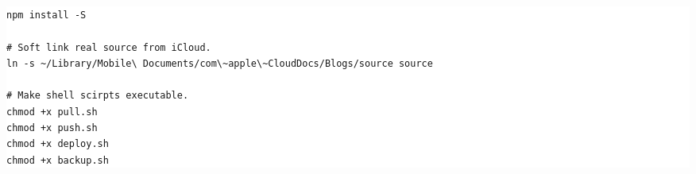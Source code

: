 ```
npm install -S

# Soft link real source from iCloud.
ln -s ~/Library/Mobile\ Documents/com\~apple\~CloudDocs/Blogs/source source

# Make shell scirpts executable.
chmod +x pull.sh
chmod +x push.sh
chmod +x deploy.sh
chmod +x backup.sh
```
